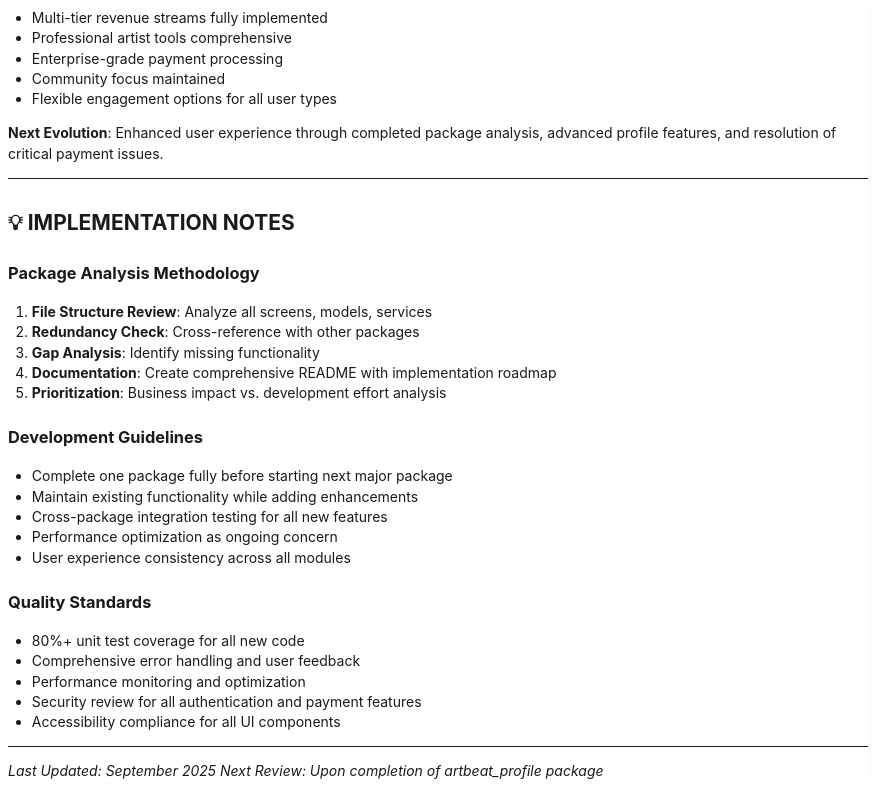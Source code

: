 - Multi-tier revenue streams fully implemented
- Professional artist tools comprehensive
- Enterprise-grade payment processing
- Community focus maintained
- Flexible engagement options for all user types

**Next Evolution**: Enhanced user experience through completed package analysis, advanced profile features, and resolution of critical payment issues.

---

## 💡 IMPLEMENTATION NOTES

### Package Analysis Methodology

1. **File Structure Review**: Analyze all screens, models, services
2. **Redundancy Check**: Cross-reference with other packages
3. **Gap Analysis**: Identify missing functionality
4. **Documentation**: Create comprehensive README with implementation roadmap
5. **Prioritization**: Business impact vs. development effort analysis

### Development Guidelines

- Complete one package fully before starting next major package
- Maintain existing functionality while adding enhancements
- Cross-package integration testing for all new features
- Performance optimization as ongoing concern
- User experience consistency across all modules

### Quality Standards

- 80%+ unit test coverage for all new code
- Comprehensive error handling and user feedback
- Performance monitoring and optimization
- Security review for all authentication and payment features
- Accessibility compliance for all UI components

---

_Last Updated: September 2025_
_Next Review: Upon completion of artbeat_profile package_
